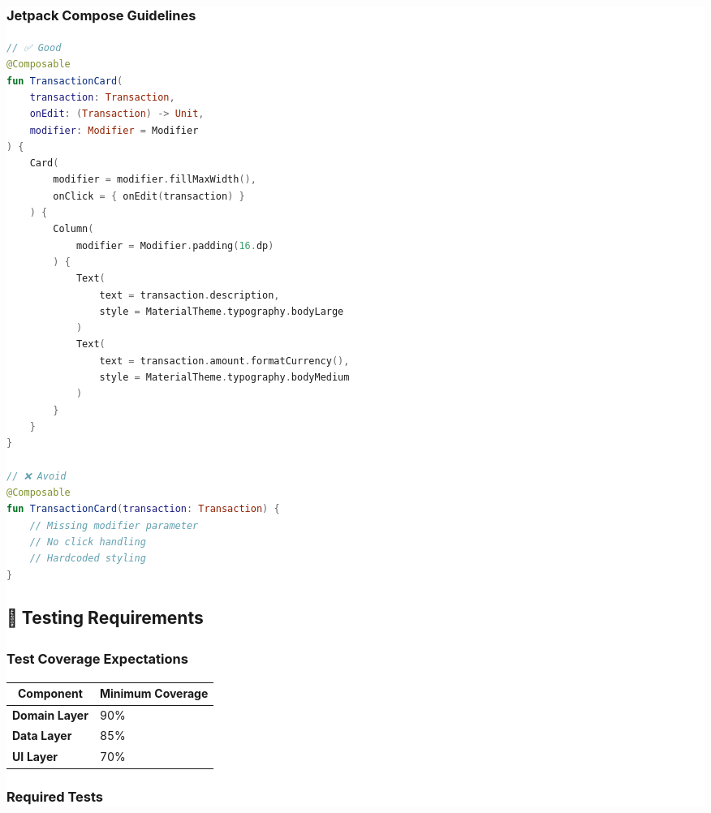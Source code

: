 ### Jetpack Compose Guidelines

```kotlin
// ✅ Good
@Composable
fun TransactionCard(
    transaction: Transaction,
    onEdit: (Transaction) -> Unit,
    modifier: Modifier = Modifier
) {
    Card(
        modifier = modifier.fillMaxWidth(),
        onClick = { onEdit(transaction) }
    ) {
        Column(
            modifier = Modifier.padding(16.dp)
        ) {
            Text(
                text = transaction.description,
                style = MaterialTheme.typography.bodyLarge
            )
            Text(
                text = transaction.amount.formatCurrency(),
                style = MaterialTheme.typography.bodyMedium
            )
        }
    }
}

// ❌ Avoid
@Composable
fun TransactionCard(transaction: Transaction) {
    // Missing modifier parameter
    // No click handling
    // Hardcoded styling
}
```

## 🧪 Testing Requirements

### Test Coverage Expectations

| Component        | Minimum Coverage |
| ---------------- | ---------------- |
| **Domain Layer** | 90%              |
| **Data Layer**   | 85%              |
| **UI Layer**     | 70%              |

### Required Tests
